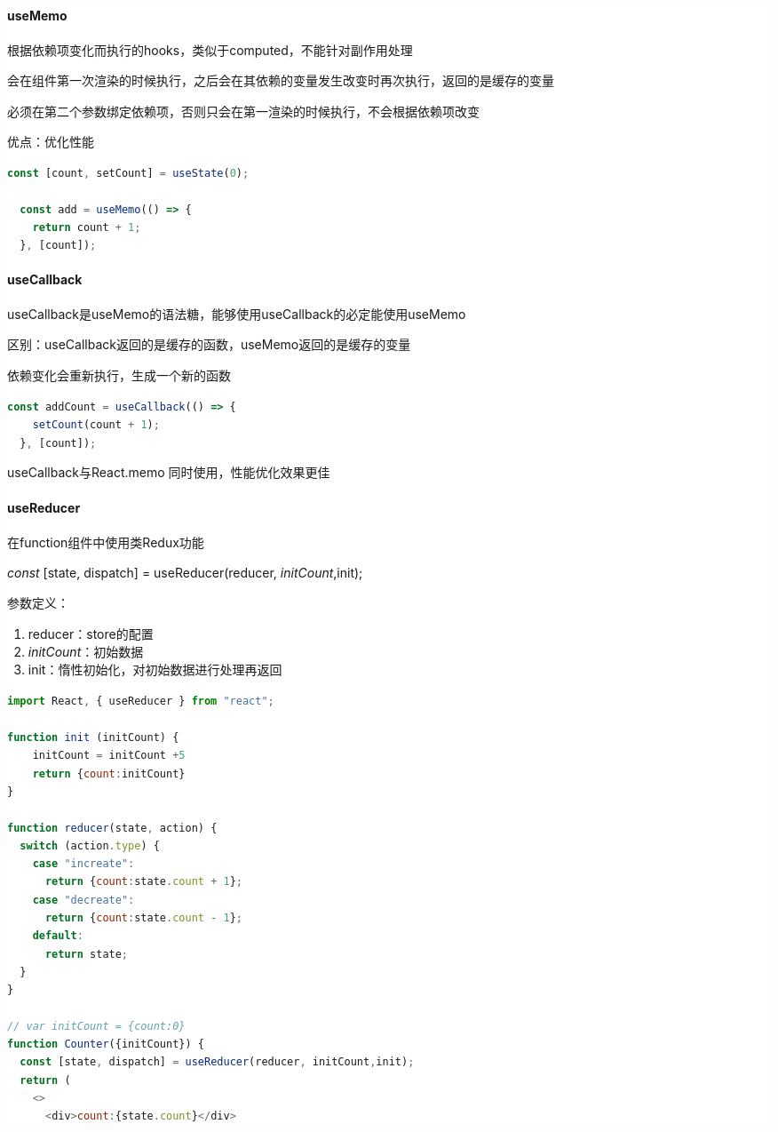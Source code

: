 #### useMemo

根据依赖项变化而执行的hooks，类似于computed，不能针对副作用处理

会在组件第一次渲染的时候执行，之后会在其依赖的变量发生改变时再次执行，返回的是缓存的变量

必须在第二个参数绑定依赖项，否则只会在第一渲染的时候执行，不会根据依赖项改变

优点：优化性能

```js
const [count, setCount] = useState(0);

  const add = useMemo(() => {
    return count + 1;
  }, [count]);
```

#### useCallback

useCallback是useMemo的语法糖，能够使用useCallback的必定能使用useMemo

区别：useCallback返回的是缓存的函数，useMemo返回的是缓存的变量

依赖变化会重新执行，生成一个新的函数

```js
const addCount = useCallback(() => {
    setCount(count + 1);
  }, [count]);
```

useCallback与React.memo 同时使用，性能优化效果更佳

#### useReducer

在function组件中使用类Redux功能

*const* [state, dispatch] = useReducer(reducer, *initCount*,init);

参数定义：

1. reducer：store的配置
2. *initCount*：初始数据
3. init：惰性初始化，对初始数据进行处理再返回

```js
import React, { useReducer } from "react";

function init (initCount) {
    initCount = initCount +5
    return {count:initCount}
}
 
function reducer(state, action) {
  switch (action.type) {
    case "increate":
      return {count:state.count + 1};
    case "decreate":
      return {count:state.count - 1};
    default:
      return state;
  }
}

// var initCount = {count:0}
function Counter({initCount}) {
  const [state, dispatch] = useReducer(reducer, initCount,init);
  return (
    <>
      <div>count:{state.count}</div>
```